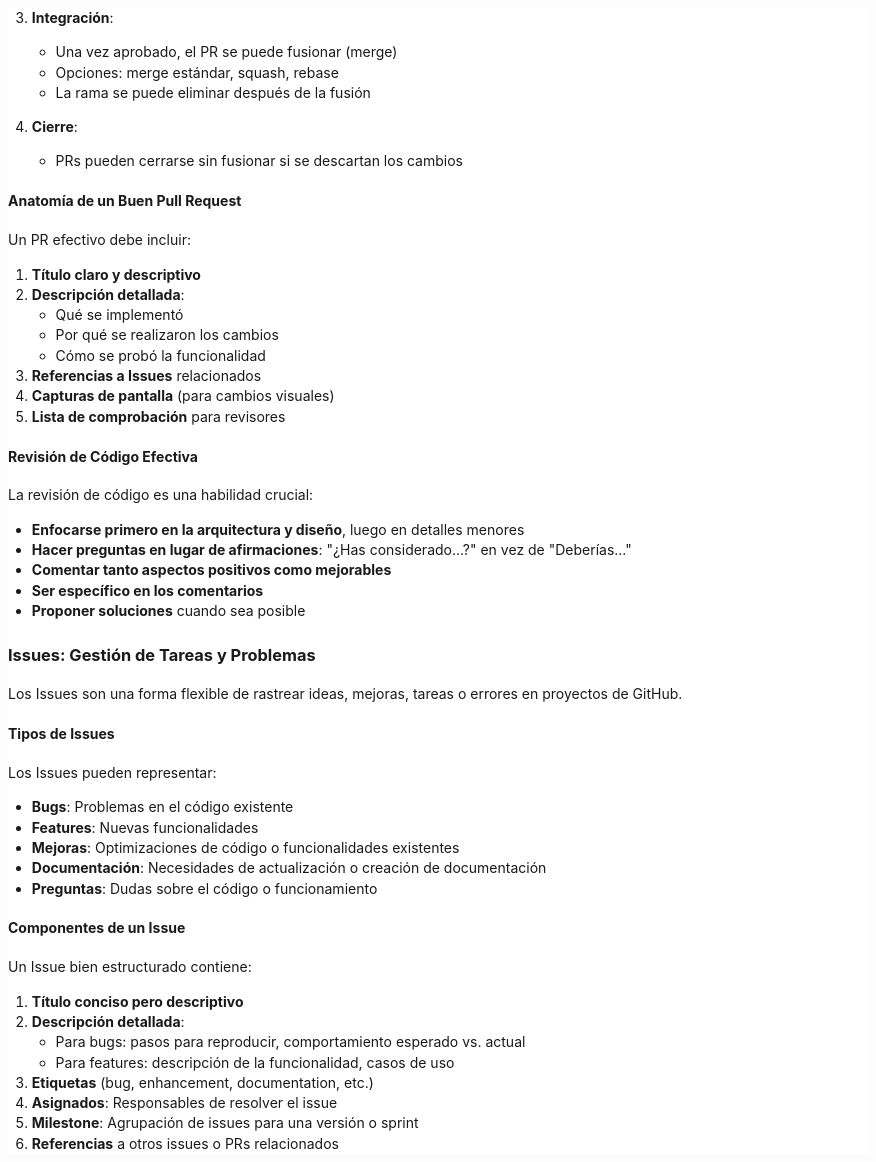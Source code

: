 3. **Integración**:
   - Una vez aprobado, el PR se puede fusionar (merge)
   - Opciones: merge estándar, squash, rebase
   - La rama se puede eliminar después de la fusión

4. **Cierre**:
   - PRs pueden cerrarse sin fusionar si se descartan los cambios

#### Anatomía de un Buen Pull Request

Un PR efectivo debe incluir:

1. **Título claro y descriptivo**
2. **Descripción detallada**:
   - Qué se implementó
   - Por qué se realizaron los cambios
   - Cómo se probó la funcionalidad
3. **Referencias a Issues** relacionados
4. **Capturas de pantalla** (para cambios visuales)
5. **Lista de comprobación** para revisores

#### Revisión de Código Efectiva

La revisión de código es una habilidad crucial:

- **Enfocarse primero en la arquitectura y diseño**, luego en detalles menores
- **Hacer preguntas en lugar de afirmaciones**: "¿Has considerado...?" en vez de "Deberías..."
- **Comentar tanto aspectos positivos como mejorables**
- **Ser específico en los comentarios**
- **Proponer soluciones** cuando sea posible

### Issues: Gestión de Tareas y Problemas

Los Issues son una forma flexible de rastrear ideas, mejoras, tareas o errores en proyectos de GitHub.

#### Tipos de Issues

Los Issues pueden representar:
- **Bugs**: Problemas en el código existente
- **Features**: Nuevas funcionalidades
- **Mejoras**: Optimizaciones de código o funcionalidades existentes
- **Documentación**: Necesidades de actualización o creación de documentación
- **Preguntas**: Dudas sobre el código o funcionamiento

#### Componentes de un Issue

Un Issue bien estructurado contiene:

1. **Título conciso pero descriptivo**
2. **Descripción detallada**:
   - Para bugs: pasos para reproducir, comportamiento esperado vs. actual
   - Para features: descripción de la funcionalidad, casos de uso
3. **Etiquetas** (bug, enhancement, documentation, etc.)
4. **Asignados**: Responsables de resolver el issue
5. **Milestone**: Agrupación de issues para una versión o sprint
6. **Referencias** a otros issues o PRs relacionados
